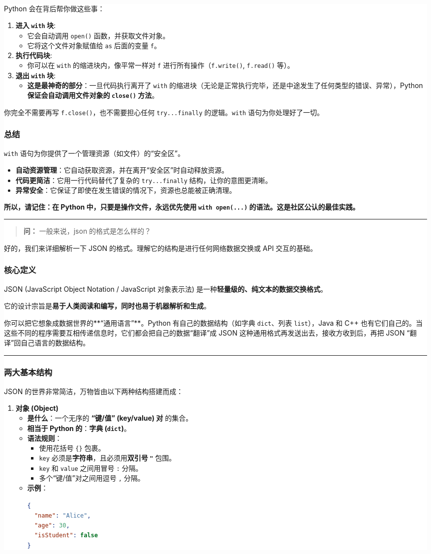 Python 会在背后帮你做这些事：

1.  **进入 `with` 块**:
    *   它会自动调用 `open()` 函数，并获取文件对象。
    *   它将这个文件对象赋值给 `as` 后面的变量 `f`。
2.  **执行代码块**:
    *   你可以在 `with` 的缩进块内，像平常一样对 `f` 进行所有操作（`f.write()`, `f.read()` 等）。
3.  **退出 `with` 块**:
    *   **这是最神奇的部分**：一旦代码执行离开了 `with` 的缩进块（无论是正常执行完毕，还是中途发生了任何类型的错误、异常），Python **保证会自动调用文件对象的 `close()` 方法**。

你完全不需要再写 `f.close()`，也不需要担心任何 `try...finally` 的逻辑。`with` 语句为你处理好了一切。

### 总结

`with` 语句为你提供了一个管理资源（如文件）的“安全区”。

*   **自动资源管理**：它自动获取资源，并在离开“安全区”时自动释放资源。
*   **代码更简洁**：它用一行代码替代了复杂的 `try...finally` 结构，让你的意图更清晰。
*   **异常安全**：它保证了即使在发生错误的情况下，资源也总能被正确清理。

**所以，请记住：在 Python 中，只要是操作文件，永远优先使用 `with open(...)` 的语法。这是社区公认的最佳实践。**

---



> **问：** 一般来说，json 的格式是怎么样的？

好的，我们来详细解析一下 JSON 的格式。理解它的结构是进行任何网络数据交换或 API 交互的基础。

### 核心定义

JSON (JavaScript Object Notation / JavaScript 对象表示法) 是一种**轻量级的、纯文本的数据交换格式**。

它的设计宗旨是**易于人类阅读和编写，同时也易于机器解析和生成**。

你可以把它想象成数据世界的**“通用语言”**。Python 有自己的数据结构（如字典 `dict`、列表 `list`），Java 和 C++ 也有它们自己的。当这些不同的程序需要互相传递信息时，它们都会把自己的数据“翻译”成 JSON 这种通用格式再发送出去，接收方收到后，再把 JSON “翻译”回自己语言的数据结构。

* * *

### 两大基本结构

JSON 的世界非常简洁，万物皆由以下两种结构搭建而成：

1.  **对象 (Object)**
    *   **是什么**：一个无序的 **“键/值” (key/value) 对** 的集合。
    *   **相当于 Python 的**：**字典 (`dict`)**。
    *   **语法规则**：
        *   使用花括号 `{}` 包裹。
        *   `key` 必须是**字符串**，且必须用**双引号 `"`** 包围。
        *   `key` 和 `value` 之间用冒号 `:` 分隔。
        *   多个“键/值”对之间用逗号 `,` 分隔。
    *   **示例**：
        ```json
        {
          "name": "Alice",
          "age": 30,
          "isStudent": false
        }
        ```
